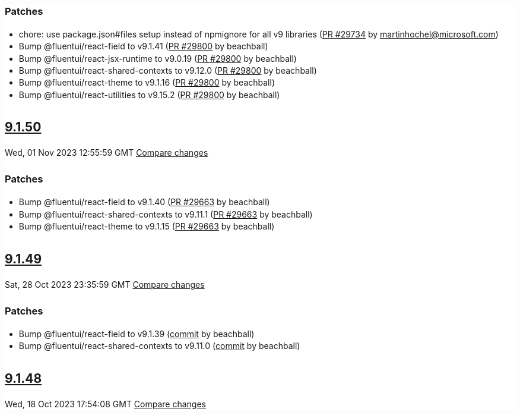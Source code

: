### Patches

- chore: use package.json#files setup instead of npmignore for all v9 libraries ([PR #29734](https://github.com/microsoft/fluentui/pull/29734) by martinhochel@microsoft.com)
- Bump @fluentui/react-field to v9.1.41 ([PR #29800](https://github.com/microsoft/fluentui/pull/29800) by beachball)
- Bump @fluentui/react-jsx-runtime to v9.0.19 ([PR #29800](https://github.com/microsoft/fluentui/pull/29800) by beachball)
- Bump @fluentui/react-shared-contexts to v9.12.0 ([PR #29800](https://github.com/microsoft/fluentui/pull/29800) by beachball)
- Bump @fluentui/react-theme to v9.1.16 ([PR #29800](https://github.com/microsoft/fluentui/pull/29800) by beachball)
- Bump @fluentui/react-utilities to v9.15.2 ([PR #29800](https://github.com/microsoft/fluentui/pull/29800) by beachball)

## [9.1.50](https://github.com/microsoft/fluentui/tree/@fluentui/react-select_v9.1.50)

Wed, 01 Nov 2023 12:55:59 GMT
[Compare changes](https://github.com/microsoft/fluentui/compare/@fluentui/react-select_v9.1.49..@fluentui/react-select_v9.1.50)

### Patches

- Bump @fluentui/react-field to v9.1.40 ([PR #29663](https://github.com/microsoft/fluentui/pull/29663) by beachball)
- Bump @fluentui/react-shared-contexts to v9.11.1 ([PR #29663](https://github.com/microsoft/fluentui/pull/29663) by beachball)
- Bump @fluentui/react-theme to v9.1.15 ([PR #29663](https://github.com/microsoft/fluentui/pull/29663) by beachball)

## [9.1.49](https://github.com/microsoft/fluentui/tree/@fluentui/react-select_v9.1.49)

Sat, 28 Oct 2023 23:35:59 GMT
[Compare changes](https://github.com/microsoft/fluentui/compare/@fluentui/react-select_v9.1.48..@fluentui/react-select_v9.1.49)

### Patches

- Bump @fluentui/react-field to v9.1.39 ([commit](https://github.com/microsoft/fluentui/commit/555b0fae3ec7f052e765557ae243c58000514f92) by beachball)
- Bump @fluentui/react-shared-contexts to v9.11.0 ([commit](https://github.com/microsoft/fluentui/commit/555b0fae3ec7f052e765557ae243c58000514f92) by beachball)

## [9.1.48](https://github.com/microsoft/fluentui/tree/@fluentui/react-select_v9.1.48)

Wed, 18 Oct 2023 17:54:08 GMT
[Compare changes](https://github.com/microsoft/fluentui/compare/@fluentui/react-select_v9.1.47..@fluentui/react-select_v9.1.48)
